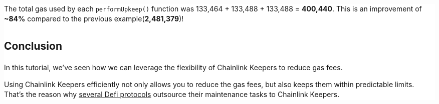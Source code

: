 The total gas used by each `performUpkeep()` function was 133,464 + 133,488 + 133,488 = **400,440**. This is an improvement of **~84%** compared to the previous example(**2,481,379**)!

## Conclusion

In this tutorial, we’ve seen how we can leverage the flexibility of Chainlink Keepers to reduce gas fees.

Using Chainlink Keepers efficiently not only allows you to reduce the gas fees, but also keeps them within predictable limits. That’s the reason why [several Defi protocols](https://chainlinktoday.com/prominent-founders-examine-chainlink-keepers-role-in-defis-evolution/) outsource their maintenance tasks to Chainlink Keepers.

